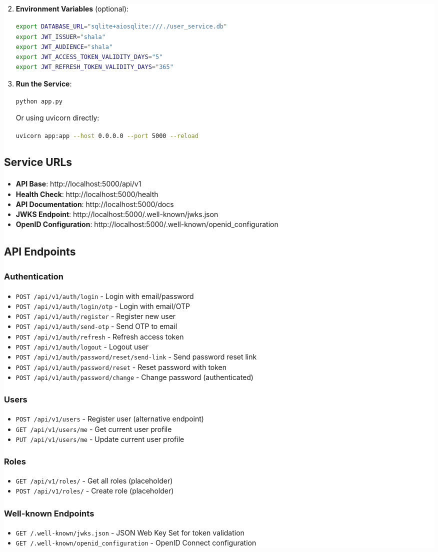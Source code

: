 2. **Environment Variables** (optional):
   ```bash
   export DATABASE_URL="sqlite+aiosqlite:///./user_service.db"
   export JWT_ISSUER="shala"
   export JWT_AUDIENCE="shala"
   export JWT_ACCESS_TOKEN_VALIDITY_DAYS="5"
   export JWT_REFRESH_TOKEN_VALIDITY_DAYS="365"
   ```

3. **Run the Service**:
   ```bash
   python app.py
   ```
   Or using uvicorn directly:
   ```bash
   uvicorn app:app --host 0.0.0.0 --port 5000 --reload
   ```

## Service URLs

- **API Base**: http://localhost:5000/api/v1
- **Health Check**: http://localhost:5000/health
- **API Documentation**: http://localhost:5000/docs
- **JWKS Endpoint**: http://localhost:5000/.well-known/jwks.json
- **OpenID Configuration**: http://localhost:5000/.well-known/openid_configuration

## API Endpoints

### Authentication
- `POST /api/v1/auth/login` - Login with email/password
- `POST /api/v1/auth/login/otp` - Login with email/OTP
- `POST /api/v1/auth/register` - Register new user
- `POST /api/v1/auth/send-otp` - Send OTP to email
- `POST /api/v1/auth/refresh` - Refresh access token
- `POST /api/v1/auth/logout` - Logout user
- `POST /api/v1/auth/password/reset/send-link` - Send password reset link
- `POST /api/v1/auth/password/reset` - Reset password with token
- `POST /api/v1/auth/password/change` - Change password (authenticated)

### Users
- `POST /api/v1/users` - Register user (alternative endpoint)
- `GET /api/v1/users/me` - Get current user profile
- `PUT /api/v1/users/me` - Update current user profile

### Roles
- `GET /api/v1/roles/` - Get all roles (placeholder)
- `POST /api/v1/roles/` - Create role (placeholder)

### Well-known Endpoints
- `GET /.well-known/jwks.json` - JSON Web Key Set for token validation
- `GET /.well-known/openid_configuration` - OpenID Connect configuration
